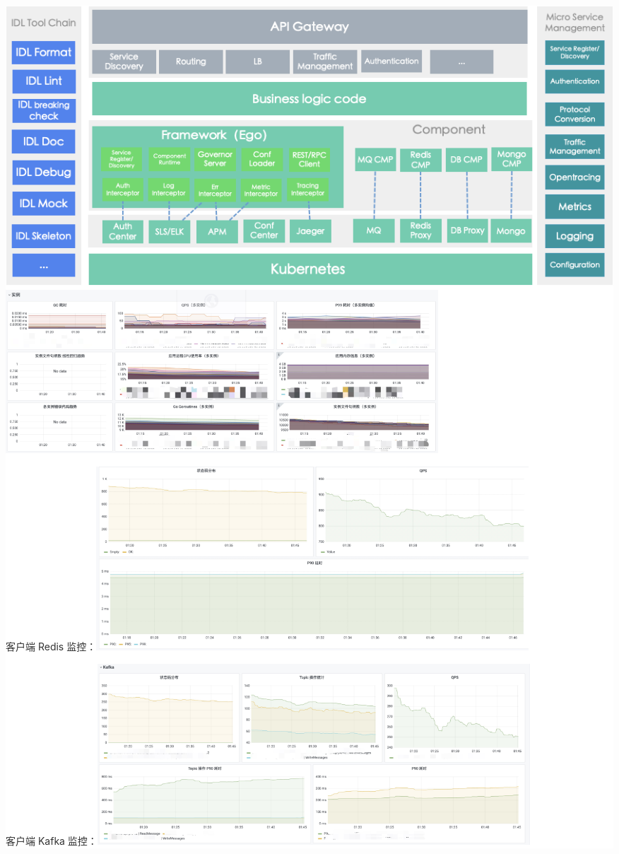 ![1719740172254-7fc7d0f5-2e6d-4c3c-ab70-951bc67b163f.png](./img/hWxKucj9_KyeWLiE/1719740172254-7fc7d0f5-2e6d-4c3c-ab70-951bc67b163f-541453.png)![1719657853525-5fd5db81-40c2-4a96-8843-c700892ee1b8.png](./img/hWxKucj9_KyeWLiE/1719657853525-5fd5db81-40c2-4a96-8843-c700892ee1b8-345534.png)

<font style="color:rgb(51, 51, 51);">客户端 Redis 监控：</font>![1719657853528-c2f9cf8e-00cc-4ba4-b244-84292ca14950.png](./img/hWxKucj9_KyeWLiE/1719657853528-c2f9cf8e-00cc-4ba4-b244-84292ca14950-422710.png)

<font style="color:rgb(51, 51, 51);">客户端 Kafka 监控：</font>![1719657853597-2f665ae6-1aa4-4363-a3db-9c1e4660c77c.png](./img/hWxKucj9_KyeWLiE/1719657853597-2f665ae6-1aa4-4363-a3db-9c1e4660c77c-763352.png)